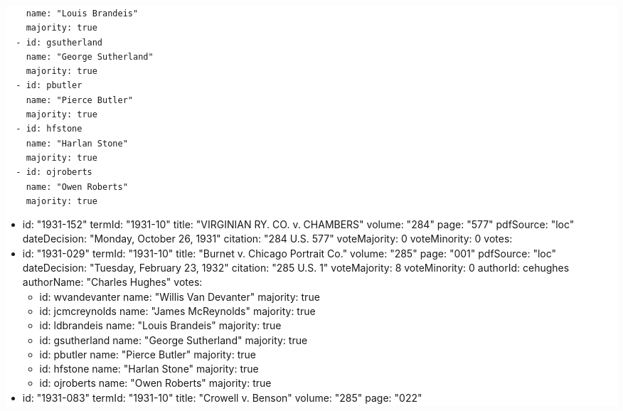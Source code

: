         name: "Louis Brandeis"
        majority: true
      - id: gsutherland
        name: "George Sutherland"
        majority: true
      - id: pbutler
        name: "Pierce Butler"
        majority: true
      - id: hfstone
        name: "Harlan Stone"
        majority: true
      - id: ojroberts
        name: "Owen Roberts"
        majority: true
  - id: "1931-152"
    termId: "1931-10"
    title: "VIRGINIAN RY. CO. v. CHAMBERS"
    volume: "284"
    page: "577"
    pdfSource: "loc"
    dateDecision: "Monday, October 26, 1931"
    citation: "284 U.S. 577"
    voteMajority: 0
    voteMinority: 0
    votes:
  - id: "1931-029"
    termId: "1931-10"
    title: "Burnet v. Chicago Portrait Co."
    volume: "285"
    page: "001"
    pdfSource: "loc"
    dateDecision: "Tuesday, February 23, 1932"
    citation: "285 U.S. 1"
    voteMajority: 8
    voteMinority: 0
    authorId: cehughes
    authorName: "Charles Hughes"
    votes:
      - id: wvandevanter
        name: "Willis Van Devanter"
        majority: true
      - id: jcmcreynolds
        name: "James McReynolds"
        majority: true
      - id: ldbrandeis
        name: "Louis Brandeis"
        majority: true
      - id: gsutherland
        name: "George Sutherland"
        majority: true
      - id: pbutler
        name: "Pierce Butler"
        majority: true
      - id: hfstone
        name: "Harlan Stone"
        majority: true
      - id: ojroberts
        name: "Owen Roberts"
        majority: true
  - id: "1931-083"
    termId: "1931-10"
    title: "Crowell v. Benson"
    volume: "285"
    page: "022"